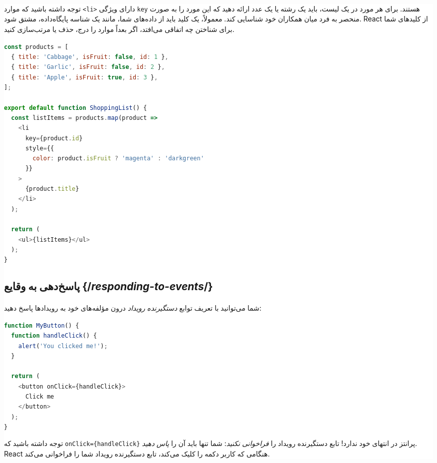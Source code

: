 توجه داشته باشید که موارد `<li>` دارای ویژگی `key` هستند. برای هر مورد در یک لیست، باید یک رشته یا یک عدد ارائه دهید که این مورد را به صورت منحصر به فرد میان همکاران خود شناسایی کند. معمولاً، یک کلید باید از داده‌های شما، مانند یک شناسه پایگاه‌داده، مشتق شود. React از کلیدهای شما برای شناختن چه اتفاقی می‌افتد، اگر بعداً موارد را درج، حذف یا مرتب‌سازی کنید.

<Sandpack>

```js
const products = [
  { title: 'Cabbage', isFruit: false, id: 1 },
  { title: 'Garlic', isFruit: false, id: 2 },
  { title: 'Apple', isFruit: true, id: 3 },
];

export default function ShoppingList() {
  const listItems = products.map(product =>
    <li
      key={product.id}
      style={{
        color: product.isFruit ? 'magenta' : 'darkgreen'
      }}
    >
      {product.title}
    </li>
  );

  return (
    <ul>{listItems}</ul>
  );
}
```

</Sandpack>

##  پاسخ‌دهی به وقایع {/*responding-to-events*/}

شما می‌توانید با تعریف توابع *دستگیرنده رویداد* درون مؤلفه‌های خود به رویدادها پاسخ دهید:

```js {2-4,7}
function MyButton() {
  function handleClick() {
    alert('You clicked me!');
  }

  return (
    <button onClick={handleClick}>
      Click me
    </button>
  );
}
```

توجه داشته باشید که `onClick={handleClick}` پرانتز در انتهای خود ندارد! تابع دستگیرنده رویداد را *فراخوانی نکنید*: شما تنها باید آن را *پاس دهید*. React هنگامی که کاربر دکمه را کلیک می‌کند، تابع دستگیرنده رویداد شما را فراخوانی می‌کند.
